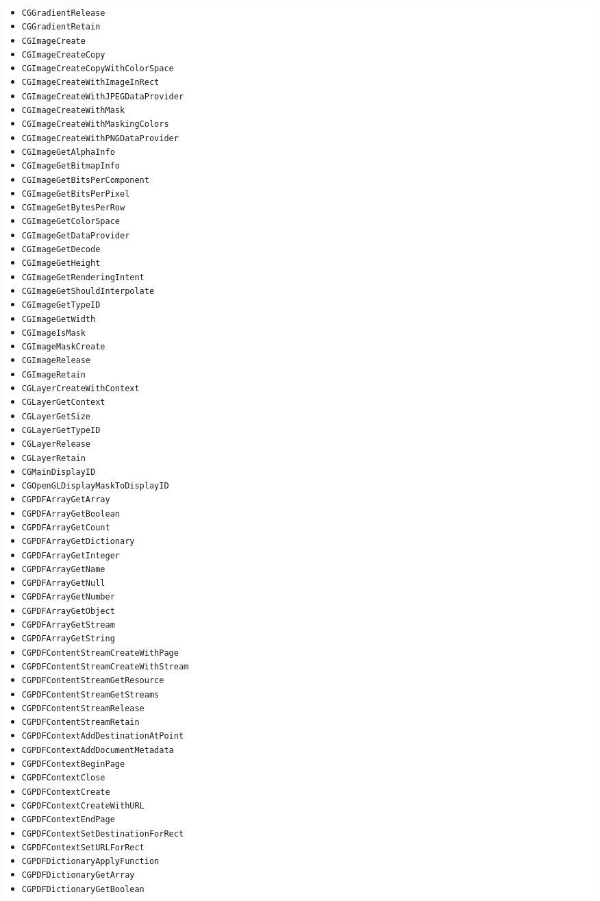 - `CGGradientRelease`
- `CGGradientRetain`
- `CGImageCreate`
- `CGImageCreateCopy`
- `CGImageCreateCopyWithColorSpace`
- `CGImageCreateWithImageInRect`
- `CGImageCreateWithJPEGDataProvider`
- `CGImageCreateWithMask`
- `CGImageCreateWithMaskingColors`
- `CGImageCreateWithPNGDataProvider`
- `CGImageGetAlphaInfo`
- `CGImageGetBitmapInfo`
- `CGImageGetBitsPerComponent`
- `CGImageGetBitsPerPixel`
- `CGImageGetBytesPerRow`
- `CGImageGetColorSpace`
- `CGImageGetDataProvider`
- `CGImageGetDecode`
- `CGImageGetHeight`
- `CGImageGetRenderingIntent`
- `CGImageGetShouldInterpolate`
- `CGImageGetTypeID`
- `CGImageGetWidth`
- `CGImageIsMask`
- `CGImageMaskCreate`
- `CGImageRelease`
- `CGImageRetain`
- `CGLayerCreateWithContext`
- `CGLayerGetContext`
- `CGLayerGetSize`
- `CGLayerGetTypeID`
- `CGLayerRelease`
- `CGLayerRetain`
- `CGMainDisplayID`
- `CGOpenGLDisplayMaskToDisplayID`
- `CGPDFArrayGetArray`
- `CGPDFArrayGetBoolean`
- `CGPDFArrayGetCount`
- `CGPDFArrayGetDictionary`
- `CGPDFArrayGetInteger`
- `CGPDFArrayGetName`
- `CGPDFArrayGetNull`
- `CGPDFArrayGetNumber`
- `CGPDFArrayGetObject`
- `CGPDFArrayGetStream`
- `CGPDFArrayGetString`
- `CGPDFContentStreamCreateWithPage`
- `CGPDFContentStreamCreateWithStream`
- `CGPDFContentStreamGetResource`
- `CGPDFContentStreamGetStreams`
- `CGPDFContentStreamRelease`
- `CGPDFContentStreamRetain`
- `CGPDFContextAddDestinationAtPoint`
- `CGPDFContextAddDocumentMetadata`
- `CGPDFContextBeginPage`
- `CGPDFContextClose`
- `CGPDFContextCreate`
- `CGPDFContextCreateWithURL`
- `CGPDFContextEndPage`
- `CGPDFContextSetDestinationForRect`
- `CGPDFContextSetURLForRect`
- `CGPDFDictionaryApplyFunction`
- `CGPDFDictionaryGetArray`
- `CGPDFDictionaryGetBoolean`